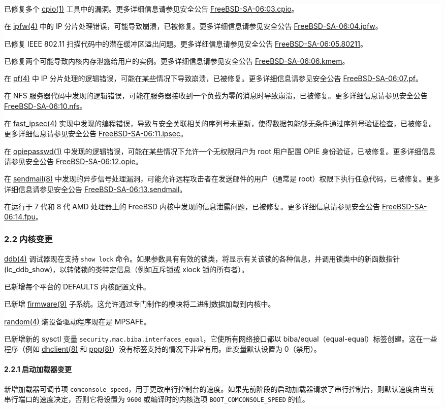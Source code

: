 已修复多个 [cpio(1)](http://www.freebsd.org/cgi/man.cgi?query=cpio&sektion=1&manpath=FreeBSD+6.1-RELEASE) 工具中的漏洞。更多详细信息请参见安全公告 [FreeBSD-SA-06:03.cpio](ftp://ftp.freebsd.org/pub/FreeBSD/CERT/advisories/FreeBSD-SA-06:03.cpio.asc)。

在 [ipfw(4)](http://www.freebsd.org/cgi/man.cgi?query=ipfw&sektion=4&manpath=FreeBSD+6.1-RELEASE) 中的 IP 分片处理错误，可能导致崩溃，已被修复。更多详细信息请参见安全公告 [FreeBSD-SA-06:04.ipfw](ftp://ftp.freebsd.org/pub/FreeBSD/CERT/advisories/FreeBSD-SA-06:04.ipfw.asc)。

已修复 IEEE 802.11 扫描代码中的潜在缓冲区溢出问题。更多详细信息请参见安全公告 [FreeBSD-SA-06:05.80211](ftp://ftp.freebsd.org/pub/FreeBSD/CERT/advisories/FreeBSD-SA-06:05.80211.asc)。

已修复两个可能导致内核内存泄露给用户的实例。更多详细信息请参见安全公告 [FreeBSD-SA-06:06.kmem](ftp://ftp.freebsd.org/pub/FreeBSD/CERT/advisories/FreeBSD-SA-06:06.kmem.asc)。

在 [pf(4)](http://www.freebsd.org/cgi/man.cgi?query=pf&sektion=4&manpath=FreeBSD+6.1-RELEASE) 中 IP 分片处理的逻辑错误，可能在某些情况下导致崩溃，已被修复。更多详细信息请参见安全公告 [FreeBSD-SA-06:07.pf](ftp://ftp.freebsd.org/pub/FreeBSD/CERT/advisories/FreeBSD-SA-06:07.pf.asc)。

在 NFS 服务器代码中发现的逻辑错误，可能在服务器接收到一个负载为零的消息时导致崩溃，已被修复。更多详细信息请参见安全公告 [FreeBSD-SA-06:10.nfs](ftp://ftp.freebsd.org/pub/FreeBSD/CERT/advisories/FreeBSD-SA-06:10.nfs.asc)。

在 [fast_ipsec(4)](http://www.freebsd.org/cgi/man.cgi?query=fast_ipsec&sektion=4&manpath=FreeBSD+6.1-RELEASE) 实现中发现的编程错误，导致与安全关联相关的序列号未更新，使得数据包能够无条件通过序列号验证检查，已被修复。更多详细信息请参见安全公告 [FreeBSD-SA-06:11.ipsec](ftp://ftp.freebsd.org/pub/FreeBSD/CERT/advisories/FreeBSD-SA-06:11.ipsec.asc)。

在 [opiepasswd(1)](http://www.freebsd.org/cgi/man.cgi?query=opiepasswd&sektion=1&manpath=FreeBSD+6.1-RELEASE) 中发现的逻辑错误，可能在某些情况下允许一个无权限用户为 root 用户配置 OPIE 身份验证，已被修复。更多详细信息请参见安全公告 [FreeBSD-SA-06:12.opie](ftp://ftp.freebsd.org/pub/FreeBSD/CERT/advisories/FreeBSD-SA-06:12.opie.asc)。

在 [sendmail(8)](http://www.freebsd.org/cgi/man.cgi?query=sendmail&sektion=8&manpath=FreeBSD+6.1-RELEASE) 中发现的异步信号处理漏洞，可能允许远程攻击者在发送邮件的用户（通常是 root）权限下执行任意代码，已被修复。更多详细信息请参见安全公告 [FreeBSD-SA-06:13.sendmail](ftp://ftp.freebsd.org/pub/FreeBSD/CERT/advisories/FreeBSD-SA-06:13.sendmail.asc)。

在运行于 7 代和 8 代 AMD 处理器上的 FreeBSD 内核中发现的信息泄露问题，已被修复。更多详细信息请参见安全公告 [FreeBSD-SA-06:14.fpu](ftp://ftp.freebsd.org/pub/FreeBSD/CERT/advisories/FreeBSD-SA-06:14.fpu.asc)。

### 2.2 内核变更

[ddb(4)](http://www.freebsd.org/cgi/man.cgi?query=ddb&sektion=4&manpath=FreeBSD+6.1-RELEASE) 调试器现在支持 `show lock` 命令。如果参数具有有效的锁类，将显示有关该锁的各种信息，并调用锁类中的新函数指针 (lc_ddb_show)，以转储锁的类特定信息（例如互斥锁或 xlock 锁的所有者）。

已新增每个平台的 DEFAULTS 内核配置文件。

已新增 [firmware(9)](http://www.freebsd.org/cgi/man.cgi?query=firmware&sektion=9&manpath=FreeBSD+6.1-RELEASE) 子系统。这允许通过专门制作的模块将二进制数据加载到内核中。

[random(4)](http://www.freebsd.org/cgi/man.cgi?query=random&sektion=4&manpath=FreeBSD+6.1-RELEASE) 熵设备驱动程序现在是 MPSAFE。

已新增新的 sysctl 变量 `security.mac.biba.interfaces_equal`，它使所有网络接口都以 biba/equal（equal-equal）标签创建。这在一些程序（例如 [dhclient(8)](http://www.freebsd.org/cgi/man.cgi?query=dhclient&sektion=8&manpath=FreeBSD+6.1-RELEASE) 和 [ppp(8)](http://www.freebsd.org/cgi/man.cgi?query=ppp&sektion=8&manpath=FreeBSD+6.1-RELEASE)）没有标签支持的情况下非常有用。此变量默认设置为 0（禁用）。



#### 2.2.1 启动加载器变更

新增加载器可调节项 `comconsole_speed`，用于更改串行控制台的速度。如果先前阶段的启动加载器请求了串行控制台，则默认速度由当前串行端口的速度决定，否则它将设置为 `9600` 或编译时的内核选项 `BOOT_COMCONSOLE_SPEED` 的值。
